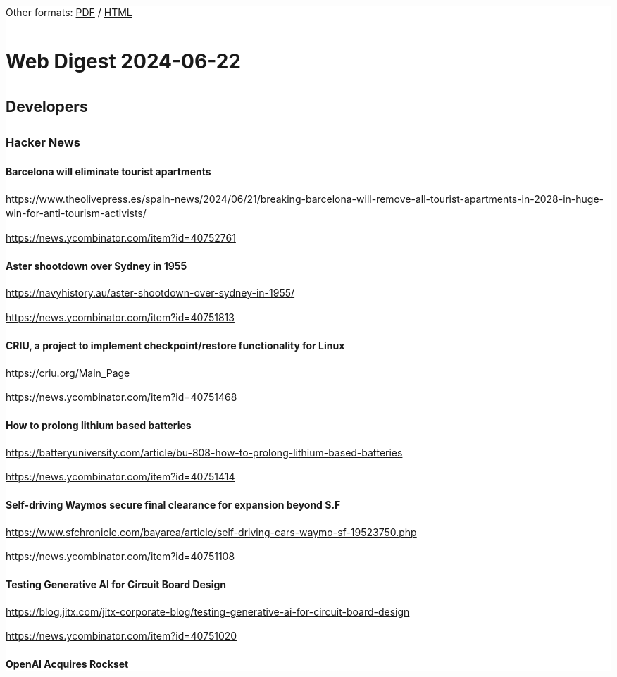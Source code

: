 Other formats: [PDF](https://pub-714f8d634e8f451d9f2fe91a4debfa23.r2.dev/keep/webdigest/WebDigest-20240622.pdf--3ceb4d52df066af11c60de0d92b85703.pdf) / [HTML](https://webdigest.pages.dev/readhtml/2024/WebDigest-20240622.html)


# Web Digest 2024-06-22


## Developers

### Hacker News

#### Barcelona will eliminate tourist apartments

<span style="color: blue!80!green"><https://www.theolivepress.es/spain-news/2024/06/21/breaking-barcelona-will-remove-all-tourist-apartments-in-2028-in-huge-win-for-anti-tourism-activists/></span>

<span style="color: black!50"><https://news.ycombinator.com/item?id=40752761></span>

#### Aster shootdown over Sydney in 1955

<span style="color: blue!80!green"><https://navyhistory.au/aster-shootdown-over-sydney-in-1955/></span>

<span style="color: black!50"><https://news.ycombinator.com/item?id=40751813></span>

#### CRIU, a project to implement checkpoint/restore functionality for Linux

<span style="color: blue!80!green"><https://criu.org/Main_Page></span>

<span style="color: black!50"><https://news.ycombinator.com/item?id=40751468></span>

#### How to prolong lithium based batteries

<span style="color: blue!80!green"><https://batteryuniversity.com/article/bu-808-how-to-prolong-lithium-based-batteries></span>

<span style="color: black!50"><https://news.ycombinator.com/item?id=40751414></span>

#### Self-driving Waymos secure final clearance for expansion beyond S.F

<span style="color: blue!80!green"><https://www.sfchronicle.com/bayarea/article/self-driving-cars-waymo-sf-19523750.php></span>

<span style="color: black!50"><https://news.ycombinator.com/item?id=40751108></span>

#### Testing Generative AI for Circuit Board Design

<span style="color: blue!80!green"><https://blog.jitx.com/jitx-corporate-blog/testing-generative-ai-for-circuit-board-design></span>

<span style="color: black!50"><https://news.ycombinator.com/item?id=40751020></span>

#### OpenAI Acquires Rockset

